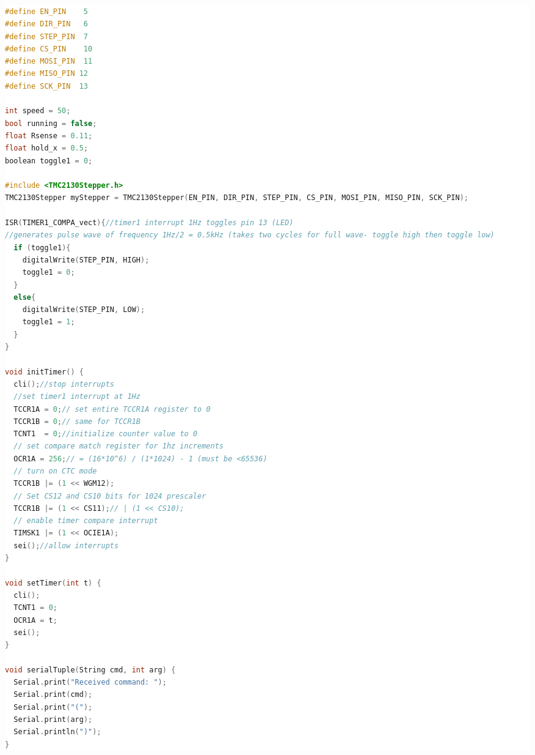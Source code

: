 ```C++
#define EN_PIN    5  
#define DIR_PIN   6  
#define STEP_PIN  7  
#define CS_PIN    10  
#define MOSI_PIN  11
#define MISO_PIN 12
#define SCK_PIN  13

int speed = 50;
bool running = false;
float Rsense = 0.11;
float hold_x = 0.5;
boolean toggle1 = 0;

#include <TMC2130Stepper.h>
TMC2130Stepper myStepper = TMC2130Stepper(EN_PIN, DIR_PIN, STEP_PIN, CS_PIN, MOSI_PIN, MISO_PIN, SCK_PIN);

ISR(TIMER1_COMPA_vect){//timer1 interrupt 1Hz toggles pin 13 (LED)
//generates pulse wave of frequency 1Hz/2 = 0.5kHz (takes two cycles for full wave- toggle high then toggle low)
  if (toggle1){
    digitalWrite(STEP_PIN, HIGH);
    toggle1 = 0;
  }
  else{
    digitalWrite(STEP_PIN, LOW);
    toggle1 = 1;
  }
}

void initTimer() {
  cli();//stop interrupts
  //set timer1 interrupt at 1Hz
  TCCR1A = 0;// set entire TCCR1A register to 0
  TCCR1B = 0;// same for TCCR1B
  TCNT1  = 0;//initialize counter value to 0
  // set compare match register for 1hz increments
  OCR1A = 256;// = (16*10^6) / (1*1024) - 1 (must be <65536)
  // turn on CTC mode
  TCCR1B |= (1 << WGM12);
  // Set CS12 and CS10 bits for 1024 prescaler
  TCCR1B |= (1 << CS11);// | (1 << CS10);  
  // enable timer compare interrupt
  TIMSK1 |= (1 << OCIE1A);
  sei();//allow interrupts
}

void setTimer(int t) {
  cli();
  TCNT1 = 0;
  OCR1A = t;
  sei();
}

void serialTuple(String cmd, int arg) {
  Serial.print("Received command: ");
  Serial.print(cmd);
  Serial.print("(");
  Serial.print(arg);
  Serial.println(")");
}

```
